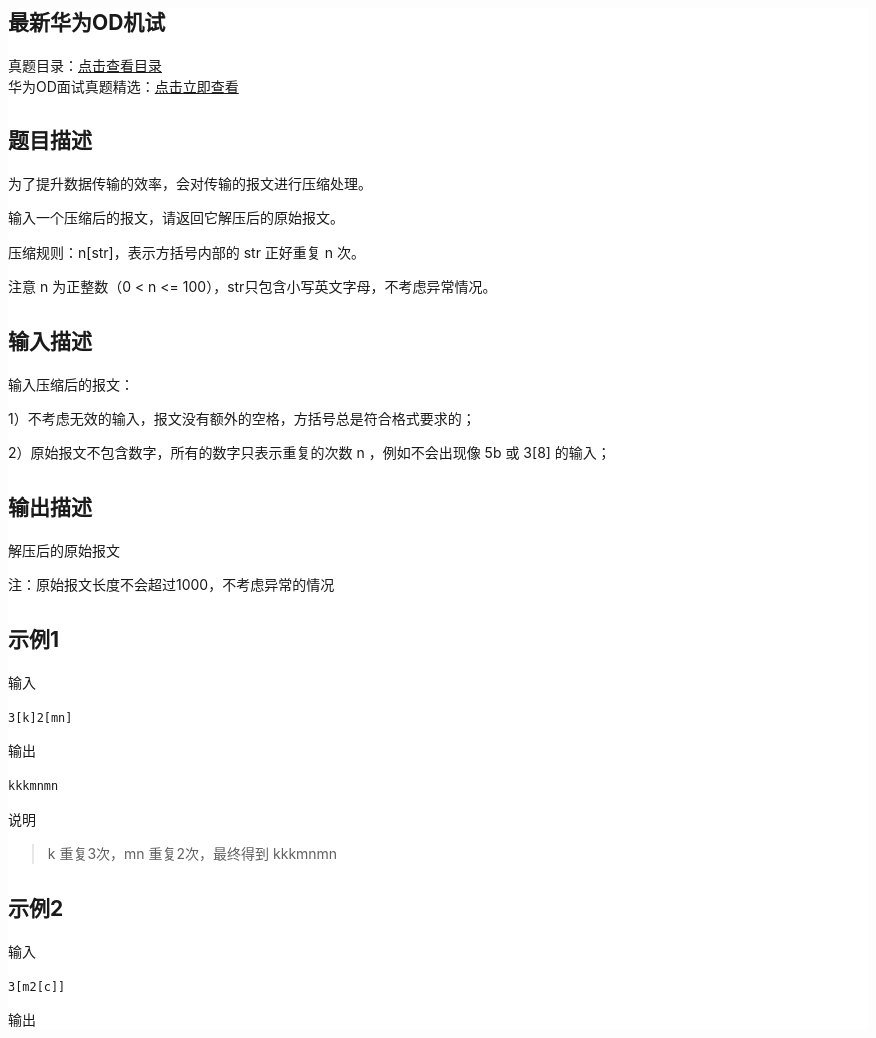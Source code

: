 ## 最新华为OD机试

真题目录：[点击查看目录](https://blog.csdn.net/banxia_frontend/article/details/129640773)  
华为OD面试真题精选：[点击立即查看](https://blog.csdn.net/banxia_frontend/category_12436481.html)

## 题目描述

为了提升数据传输的效率，会对传输的报文进行压缩处理。

输入一个压缩后的报文，请返回它解压后的原始报文。

压缩规则：n[str]，表示方括号内部的 str 正好重复 n 次。

注意 n 为正整数（0 < n <= 100），str只包含小写英文字母，不考虑异常情况。

## 输入描述

输入压缩后的报文：

1）不考虑无效的输入，报文没有额外的空格，方括号总是符合格式要求的；

2）原始报文不包含数字，所有的数字只表示重复的次数 n ，例如不会出现像 5b 或 3[8] 的输入；

## 输出描述

解压后的原始报文

注：原始报文长度不会超过1000，不考虑异常的情况

## 示例1

输入

    
    
    3[k]2[mn]
    

输出

    
    
    kkkmnmn
    

说明

> k 重复3次，mn 重复2次，最终得到 kkkmnmn

## 示例2

输入

    
    
    3[m2[c]]
    

输出
